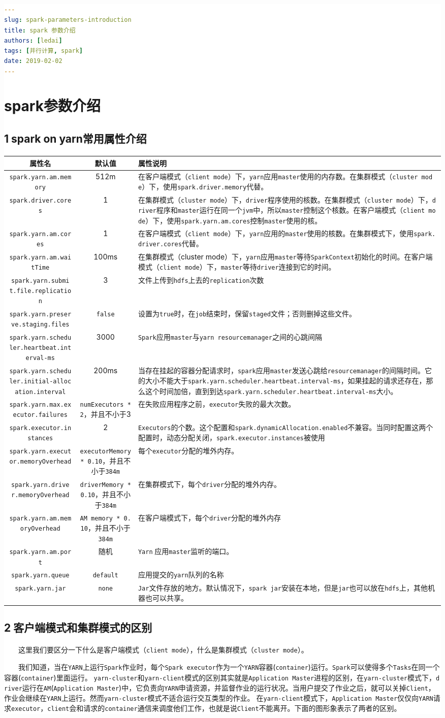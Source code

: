 ```yaml
---
slug: spark-parameters-introduction
title: spark 参数介绍
authors: [ledai]
tags: [并行计算, spark]
date: 2019-02-02
---
```


# spark参数介绍

## 1 spark on yarn常用属性介绍


| 属性名 | 默认值 | 属性说明 |
|:------:|:------:|:-------|
|`spark.yarn.am.memory`|512m|在客户端模式（`client mode`）下，`yarn`应用`master`使用的内存数。在集群模式（`cluster mode`）下，使用`spark.driver.memory`代替。|
|`spark.driver.cores`|1|在集群模式（`cluster mode`）下，`driver`程序使用的核数。在集群模式（`cluster mode`）下，`driver`程序和`master`运行在同一个`jvm`中，所以`master`控制这个核数。在客户端模式（`client mode`）下，使用`spark.yarn.am.cores`控制`master`使用的核。|
|`spark.yarn.am.cores`|1|在客户端模式（`client mode`）下，`yarn`应用的`master`使用的核数。在集群模式下，使用`spark.driver.cores`代替。|
|`spark.yarn.am.waitTime`|100ms|在集群模式（cluster mode）下，`yarn`应用`master`等待`SparkContext`初始化的时间。在客户端模式（`client mode`）下，`master`等待`driver`连接到它的时间。|
|`spark.yarn.submit.file.replication`|3|文件上传到`hdfs`上去的`replication`次数|
|`spark.yarn.preserve.staging.files`|`false`|设置为`true`时，在`job`结束时，保留`staged`文件；否则删掉这些文件。|
|`spark.yarn.scheduler.heartbeat.interval-ms`|3000|`Spark`应用`master`与`yarn resourcemanager`之间的心跳间隔|
|`spark.yarn.scheduler.initial-allocation.interval`|200ms|当存在挂起的容器分配请求时，`spark`应用`master`发送心跳给`resourcemanager`的间隔时间。它的大小不能大于`spark.yarn.scheduler.heartbeat.interval-ms`，如果挂起的请求还存在，那么这个时间加倍，直到到达`spark.yarn.scheduler.heartbeat.interval-ms`大小。|
|`spark.yarn.max.executor.failures`|`numExecutors * 2`，并且不小于3|在失败应用程序之前，`executor`失败的最大次数。|
|`spark.executor.instances`|2|`Executors`的个数。这个配置和`spark.dynamicAllocation.enabled`不兼容。当同时配置这两个配置时，动态分配关闭，`spark.executor.instances`被使用|
|`spark.yarn.executor.memoryOverhead`|`executorMemory * 0.10`，并且不小于`384m`|每个`executor`分配的堆外内存。|
|`spark.yarn.driver.memoryOverhead`|`driverMemory * 0.10`，并且不小于`384m`|在集群模式下，每个`driver`分配的堆外内存。|
|`spark.yarn.am.memoryOverhead`|`AM memory * 0.10`，并且不小于`384m`|在客户端模式下，每个`driver`分配的堆外内存|
|`spark.yarn.am.port`|随机|`Yarn` 应用`master`监听的端口。|
|`spark.yarn.queue`|`default`|应用提交的`yarn`队列的名称|
|`spark.yarn.jar`|`none`|`Jar`文件存放的地方。默认情况下，`spark jar`安装在本地，但是`jar`也可以放在`hdfs`上，其他机器也可以共享。|

## 2 客户端模式和集群模式的区别

&emsp;&emsp;这里我们要区分一下什么是客户端模式（`client mode`），什么是集群模式（`cluster mode`）。

&emsp;&emsp;我们知道，当在`YARN`上运行`Spark`作业时，每个`Spark executor`作为一个`YARN`容器(`container`)运行。`Spark`可以使得多个`Tasks`在同一个容器(`container`)里面运行。
`yarn-cluster`和`yarn-client`模式的区别其实就是`Application Master`进程的区别，在`yarn-cluster`模式下，`driver`运行在`AM`(`Application Master`)中，它负责向`YARN`申请资源，并监督作业的运行状况。当用户提交了作业之后，就可以关掉`Client`，作业会继续在`YARN`上运行。然而`yarn-cluster`模式不适合运行交互类型的作业。
在`yarn-client`模式下，`Application Master`仅仅向`YARN`请求`executor`，`client`会和请求的`container`通信来调度他们工作，也就是说`Client`不能离开。下面的图形象表示了两者的区别。
